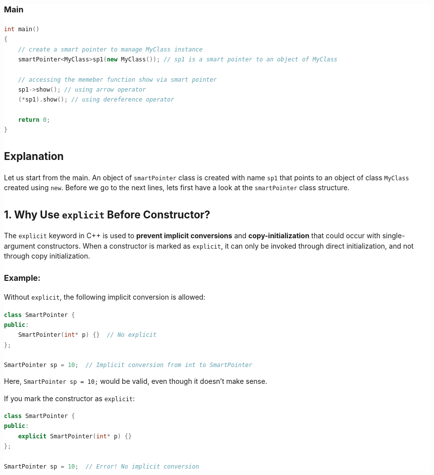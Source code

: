 ### Main

```c++
int main()
{
    // create a smart pointer to manage MyClass instance
    smartPointer<MyClass>sp1(new MyClass()); // sp1 is a smart pointer to an object of MyClass

    // accessing the memeber function show via smart pointer
    sp1->show(); // using arrow operator
    (*sp1).show(); // using dereference operator

    return 0;
}
```

## Explanation

Let us start from the main.
An object of `smartPointer` class is created with name `sp1` that points to an object of class `MyClass` created using `new`.
Before we go to the next lines, lets first have a look at the `smartPointer` class structure.

## 1. Why Use `explicit` Before Constructor?

The `explicit` keyword in C++ is used to **prevent implicit conversions** and **copy-initialization** that could occur with single-argument constructors. When a constructor is marked as `explicit`, it can only be invoked through direct initialization, and not through copy initialization.

### Example:

Without `explicit`, the following implicit conversion is allowed:

```cpp
class SmartPointer {
public:
    SmartPointer(int* p) {}  // No explicit
};

SmartPointer sp = 10;  // Implicit conversion from int to SmartPointer
```

Here, `SmartPointer sp = 10;` would be valid, even though it doesn’t make sense.

If you mark the constructor as `explicit`:

```cpp
class SmartPointer {
public:
    explicit SmartPointer(int* p) {}
};

SmartPointer sp = 10;  // Error! No implicit conversion
```
